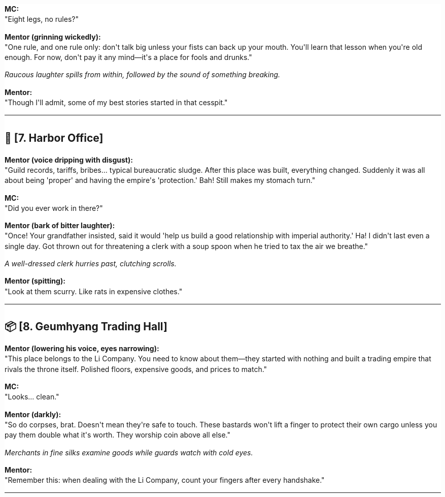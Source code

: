 **MC:**  
"Eight legs, no rules?"

**Mentor (grinning wickedly):**  
"One rule, and one rule only: don't talk big unless your fists can back up your mouth. You'll learn that lesson when you're old enough. For now, don't pay it any mind—it's a place for fools and drunks."

_Raucous laughter spills from within, followed by the sound of something breaking._

**Mentor:**  
"Though I'll admit, some of my best stories started in that cesspit."

---

## 📜 **[7. Harbor Office]**

**Mentor (voice dripping with disgust):**  
"Guild records, tariffs, bribes... typical bureaucratic sludge. After this place was built, everything changed. Suddenly it was all about being 'proper' and having the empire's 'protection.' Bah! Still makes my stomach turn."

**MC:**  
"Did you ever work in there?"

**Mentor (bark of bitter laughter):**  
"Once! Your grandfather insisted, said it would 'help us build a good relationship with imperial authority.' Ha! I didn't last even a single day. Got thrown out for threatening a clerk with a soup spoon when he tried to tax the air we breathe."

_A well-dressed clerk hurries past, clutching scrolls._

**Mentor (spitting):**  
"Look at them scurry. Like rats in expensive clothes."

---

## 📦 **[8. Geumhyang Trading Hall]**

**Mentor (lowering his voice, eyes narrowing):**  
"This place belongs to the Li Company. You need to know about them—they started with nothing and built a trading empire that rivals the throne itself. Polished floors, expensive goods, and prices to match."

**MC:**  
"Looks... clean."

**Mentor (darkly):**  
"So do corpses, brat. Doesn't mean they're safe to touch. These bastards won't lift a finger to protect their own cargo unless you pay them double what it's worth. They worship coin above all else."

_Merchants in fine silks examine goods while guards watch with cold eyes._

**Mentor:**  
"Remember this: when dealing with the Li Company, count your fingers after every handshake."

---
